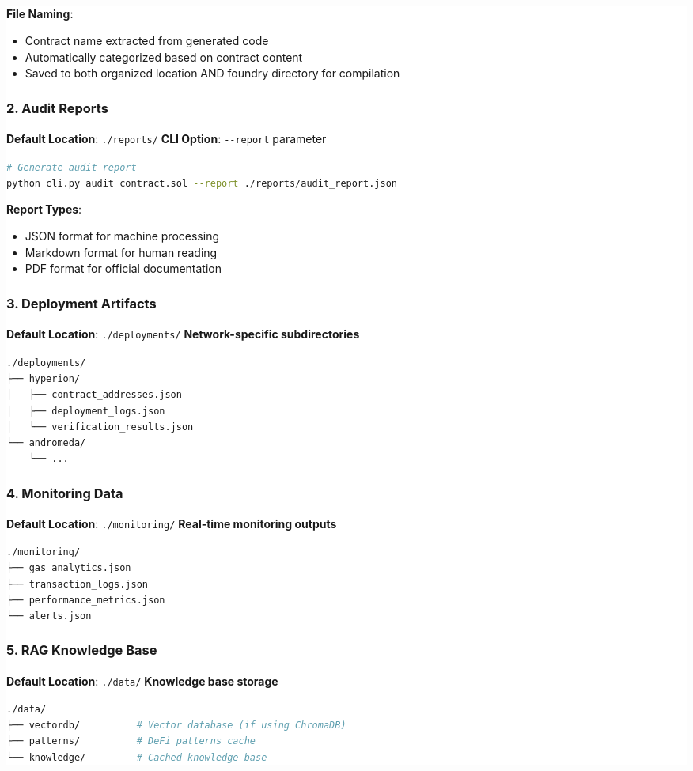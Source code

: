 **File Naming**:
- Contract name extracted from generated code
- Automatically categorized based on contract content
- Saved to both organized location AND foundry directory for compilation

### 2. Audit Reports

**Default Location**: `./reports/`
**CLI Option**: `--report` parameter

```bash
# Generate audit report
python cli.py audit contract.sol --report ./reports/audit_report.json
```

**Report Types**:
- JSON format for machine processing
- Markdown format for human reading
- PDF format for official documentation

### 3. Deployment Artifacts

**Default Location**: `./deployments/`
**Network-specific subdirectories**

```bash
./deployments/
├── hyperion/
│   ├── contract_addresses.json
│   ├── deployment_logs.json
│   └── verification_results.json
└── andromeda/
    └── ...
```

### 4. Monitoring Data

**Default Location**: `./monitoring/`
**Real-time monitoring outputs**

```bash
./monitoring/
├── gas_analytics.json
├── transaction_logs.json
├── performance_metrics.json
└── alerts.json
```

### 5. RAG Knowledge Base

**Default Location**: `./data/`
**Knowledge base storage**

```bash
./data/
├── vectordb/          # Vector database (if using ChromaDB)
├── patterns/          # DeFi patterns cache
└── knowledge/         # Cached knowledge base
```
